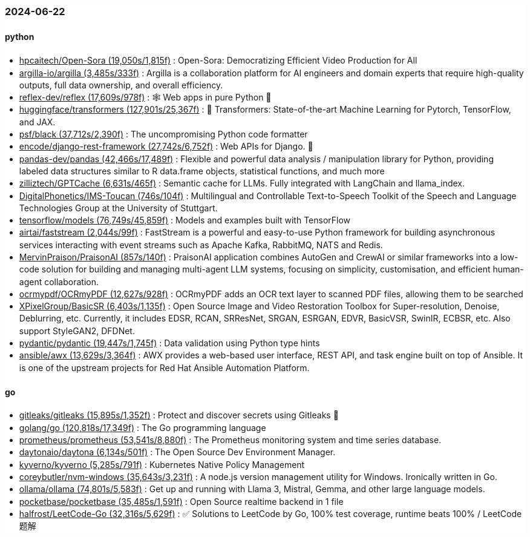 ### 2024-06-22

#### python
* [hpcaitech/Open-Sora (19,050s/1,815f)](https://github.com/hpcaitech/Open-Sora) : Open-Sora: Democratizing Efficient Video Production for All
* [argilla-io/argilla (3,485s/333f)](https://github.com/argilla-io/argilla) : Argilla is a collaboration platform for AI engineers and domain experts that require high-quality outputs, full data ownership, and overall efficiency.
* [reflex-dev/reflex (17,609s/978f)](https://github.com/reflex-dev/reflex) : 🕸️ Web apps in pure Python 🐍
* [huggingface/transformers (127,901s/25,367f)](https://github.com/huggingface/transformers) : 🤗 Transformers: State-of-the-art Machine Learning for Pytorch, TensorFlow, and JAX.
* [psf/black (37,712s/2,390f)](https://github.com/psf/black) : The uncompromising Python code formatter
* [encode/django-rest-framework (27,742s/6,752f)](https://github.com/encode/django-rest-framework) : Web APIs for Django. 🎸
* [pandas-dev/pandas (42,466s/17,489f)](https://github.com/pandas-dev/pandas) : Flexible and powerful data analysis / manipulation library for Python, providing labeled data structures similar to R data.frame objects, statistical functions, and much more
* [zilliztech/GPTCache (6,631s/465f)](https://github.com/zilliztech/GPTCache) : Semantic cache for LLMs. Fully integrated with LangChain and llama_index.
* [DigitalPhonetics/IMS-Toucan (746s/104f)](https://github.com/DigitalPhonetics/IMS-Toucan) : Multilingual and Controllable Text-to-Speech Toolkit of the Speech and Language Technologies Group at the University of Stuttgart.
* [tensorflow/models (76,749s/45,859f)](https://github.com/tensorflow/models) : Models and examples built with TensorFlow
* [airtai/faststream (2,044s/99f)](https://github.com/airtai/faststream) : FastStream is a powerful and easy-to-use Python framework for building asynchronous services interacting with event streams such as Apache Kafka, RabbitMQ, NATS and Redis.
* [MervinPraison/PraisonAI (857s/140f)](https://github.com/MervinPraison/PraisonAI) : PraisonAI application combines AutoGen and CrewAI or similar frameworks into a low-code solution for building and managing multi-agent LLM systems, focusing on simplicity, customisation, and efficient human-agent collaboration.
* [ocrmypdf/OCRmyPDF (12,627s/928f)](https://github.com/ocrmypdf/OCRmyPDF) : OCRmyPDF adds an OCR text layer to scanned PDF files, allowing them to be searched
* [XPixelGroup/BasicSR (6,403s/1,135f)](https://github.com/XPixelGroup/BasicSR) : Open Source Image and Video Restoration Toolbox for Super-resolution, Denoise, Deblurring, etc. Currently, it includes EDSR, RCAN, SRResNet, SRGAN, ESRGAN, EDVR, BasicVSR, SwinIR, ECBSR, etc. Also support StyleGAN2, DFDNet.
* [pydantic/pydantic (19,447s/1,745f)](https://github.com/pydantic/pydantic) : Data validation using Python type hints
* [ansible/awx (13,629s/3,364f)](https://github.com/ansible/awx) : AWX provides a web-based user interface, REST API, and task engine built on top of Ansible. It is one of the upstream projects for Red Hat Ansible Automation Platform.

#### go
* [gitleaks/gitleaks (15,895s/1,352f)](https://github.com/gitleaks/gitleaks) : Protect and discover secrets using Gitleaks 🔑
* [golang/go (120,818s/17,349f)](https://github.com/golang/go) : The Go programming language
* [prometheus/prometheus (53,541s/8,880f)](https://github.com/prometheus/prometheus) : The Prometheus monitoring system and time series database.
* [daytonaio/daytona (6,134s/501f)](https://github.com/daytonaio/daytona) : The Open Source Dev Environment Manager.
* [kyverno/kyverno (5,285s/791f)](https://github.com/kyverno/kyverno) : Kubernetes Native Policy Management
* [coreybutler/nvm-windows (35,643s/3,231f)](https://github.com/coreybutler/nvm-windows) : A node.js version management utility for Windows. Ironically written in Go.
* [ollama/ollama (74,801s/5,583f)](https://github.com/ollama/ollama) : Get up and running with Llama 3, Mistral, Gemma, and other large language models.
* [pocketbase/pocketbase (35,485s/1,591f)](https://github.com/pocketbase/pocketbase) : Open Source realtime backend in 1 file
* [halfrost/LeetCode-Go (32,316s/5,629f)](https://github.com/halfrost/LeetCode-Go) : ✅ Solutions to LeetCode by Go, 100% test coverage, runtime beats 100% / LeetCode 题解